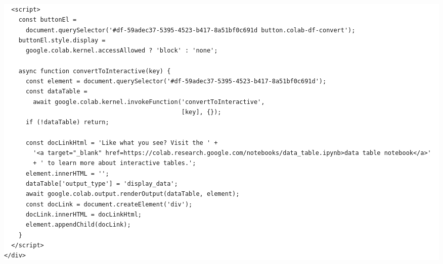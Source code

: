   <style>
    .colab-df-container {
      display:flex;
      flex-wrap:wrap;
      gap: 12px;
    }

    .colab-df-convert {
      background-color: #E8F0FE;
      border: none;
      border-radius: 50%;
      cursor: pointer;
      display: none;
      fill: #1967D2;
      height: 32px;
      padding: 0 0 0 0;
      width: 32px;
    }

    .colab-df-convert:hover {
      background-color: #E2EBFA;
      box-shadow: 0px 1px 2px rgba(60, 64, 67, 0.3), 0px 1px 3px 1px rgba(60, 64, 67, 0.15);
      fill: #174EA6;
    }

    [theme=dark] .colab-df-convert {
      background-color: #3B4455;
      fill: #D2E3FC;
    }

    [theme=dark] .colab-df-convert:hover {
      background-color: #434B5C;
      box-shadow: 0px 1px 3px 1px rgba(0, 0, 0, 0.15);
      filter: drop-shadow(0px 1px 2px rgba(0, 0, 0, 0.3));
      fill: #FFFFFF;
    }
  </style>

      <script>
        const buttonEl =
          document.querySelector('#df-59adec37-5395-4523-b417-8a51bf0c691d button.colab-df-convert');
        buttonEl.style.display =
          google.colab.kernel.accessAllowed ? 'block' : 'none';

        async function convertToInteractive(key) {
          const element = document.querySelector('#df-59adec37-5395-4523-b417-8a51bf0c691d');
          const dataTable =
            await google.colab.kernel.invokeFunction('convertToInteractive',
                                                     [key], {});
          if (!dataTable) return;

          const docLinkHtml = 'Like what you see? Visit the ' +
            '<a target="_blank" href=https://colab.research.google.com/notebooks/data_table.ipynb>data table notebook</a>'
            + ' to learn more about interactive tables.';
          element.innerHTML = '';
          dataTable['output_type'] = 'display_data';
          await google.colab.output.renderOutput(dataTable, element);
          const docLink = document.createElement('div');
          docLink.innerHTML = docLinkHtml;
          element.appendChild(docLink);
        }
      </script>
    </div>
  </div>
